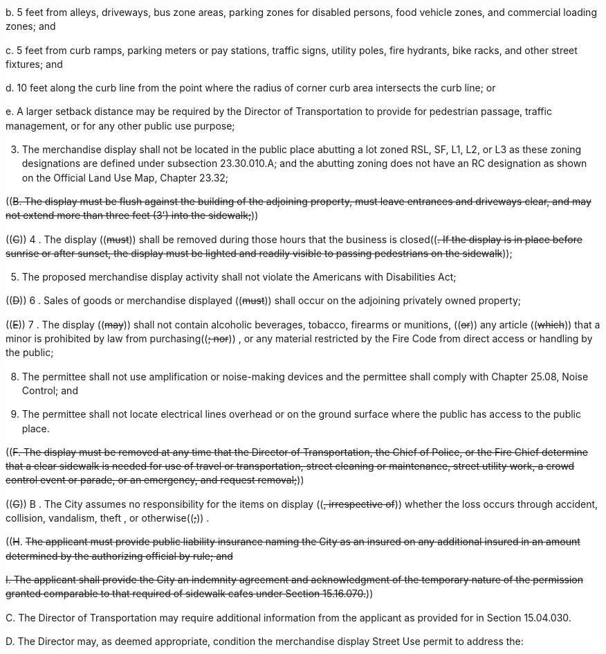  b. 5 feet from alleys, driveways, bus zone areas, parking zones for disabled persons, food vehicle zones, and commercial loading zones; and

 c. 5 feet from curb ramps, parking meters or pay stations, traffic signs, utility poles, fire hydrants, bike racks, and other street fixtures; and

 d. 10 feet along the curb line from the point where the radius of corner curb area intersects the curb line; or

 e. A larger setback distance may be required by the Director of Transportation to provide for pedestrian passage, traffic management, or for any other public use purpose;

 3. The merchandise display shall not be located in the public place abutting a lot zoned RSL, SF, L1, L2, or L3 as these zoning designations are defined under subsection 23.30.010.A; and the abutting zoning does not have an RC designation as shown on the Official Land Use Map, Chapter 23.32;

 ((~~B. The display must be flush against the building of the adjoining property, must leave entrances and driveways clear, and may not extend more than three feet (3') into the sidewalk;~~))

 ((~~C~~)) 4 . The display ((~~must~~))  shall  be removed during those hours that the business is closed((~~. If the display is in place before sunrise or after sunset, the display must be lighted and readily visible to passing pedestrians on the sidewalk~~));

 5. The proposed merchandise display activity shall not violate the Americans with Disabilities Act;

 ((~~D~~)) 6 . Sales of goods or merchandise displayed ((~~must~~))  shall  occur on the adjoining privately owned property;

 ((~~E~~)) 7 . The display ((~~may~~))  shall  not contain alcoholic beverages, tobacco, firearms or munitions, ((~~or~~)) any article ((~~which~~))  that  a minor is prohibited by law from purchasing((~~; nor~~)) , or  any material restricted by the Fire Code from direct access or handling by the public;

 8. The permittee shall not use amplification or noise-making devices and the permittee shall comply with Chapter 25.08, Noise Control; and

 9. The permittee shall not locate electrical lines overhead or on the ground surface where the public has access to the public place.

 ((~~F. The display must be removed at any time that the Director of Transportation, the Chief of Police, or the Fire Chief determine that a clear sidewalk is needed for use of travel or transportation, street cleaning or maintenance, street utility work, a crowd control event or parade, or an emergency, and request removal;~~))

 ((~~G~~)) B . The City assumes no responsibility for the items on display ((~~, irrespective of~~)) whether the loss occurs through accident, collision, vandalism, theft ,  or otherwise((~~;~~)) .

 ((~~H~~. ~~The applicant must provide public liability insurance naming the City as an insured on any additional insured in an amount determined by the authorizing official by rule; and~~

~~I. The applicant shall provide the City an indemnity agreement and acknowledgment of the temporary nature of the permission granted comparable to that required of sidewalk cafes under Section 15.16.070.~~))

 C. The Director of Transportation may require additional information from the applicant as provided for in Section 15.04.030.

 D. The Director may, as deemed appropriate, condition the merchandise display Street Use permit to address the:
